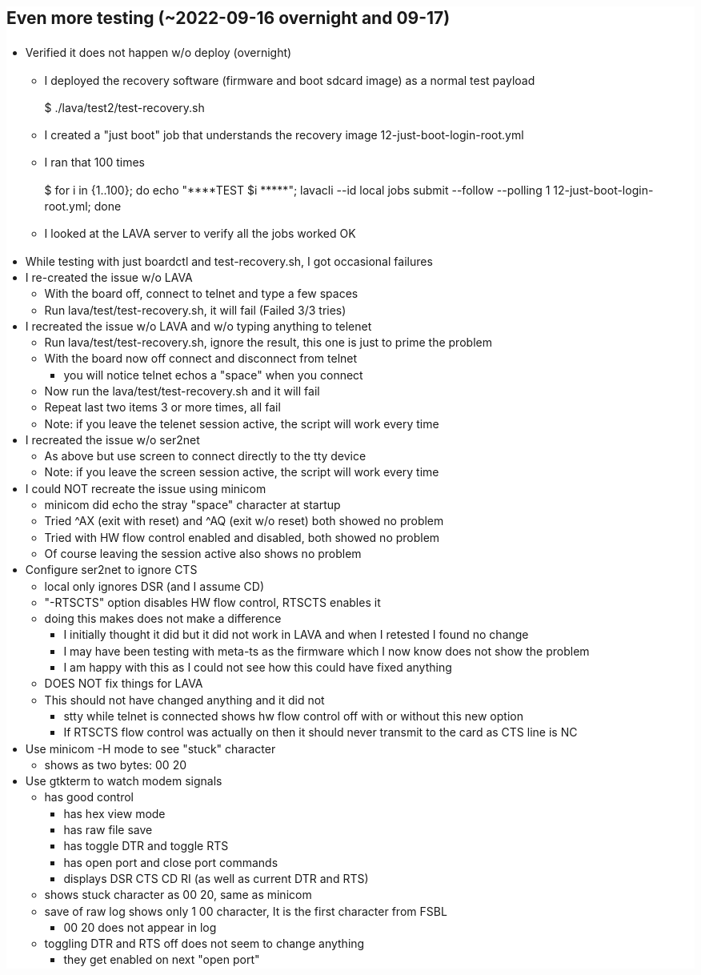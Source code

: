 ## Even more testing (~2022-09-16 overnight and 09-17)
* Verified it does not happen w/o deploy (overnight)
    - I deployed the recovery software (firmware and boot sdcard image) as a normal test payload

        $ ./lava/test2/test-recovery.sh
    - I created a "just boot" job that understands the recovery image 12-just-boot-login-root.yml
    - I ran that 100 times

        $ for i in {1..100}; do echo "****TEST $i *****"; lavacli --id local jobs submit --follow --polling 1 12-just-boot-login-root.yml; done
    - I looked at the LAVA server to verify all the jobs worked OK
* While testing with just boardctl and test-recovery.sh, I got occasional failures
* I re-created the issue w/o LAVA
    - With the board off, connect to telnet and type a few spaces
    - Run lava/test/test-recovery.sh, it will fail (Failed 3/3 tries)
* I recreated the issue w/o LAVA and w/o typing anything to telenet
    - Run lava/test/test-recovery.sh, ignore the result, this one is just to prime the problem
    - With the board now off connect and disconnect from telnet
        + you will notice telnet echos a "space" when you connect
    - Now run the lava/test/test-recovery.sh and it will fail
    - Repeat last two items 3 or more times, all fail
    - Note: if you leave the telenet session active, the script will work every time
* I recreated the issue w/o ser2net
    - As above but use screen to connect directly to the tty device
    - Note: if you leave the screen session active, the script will work every time
* I could NOT recreate the issue using minicom
    - minicom did echo the stray "space" character at startup
    - Tried ^AX (exit with reset) and ^AQ (exit w/o reset) both showed no problem
    - Tried with HW flow control enabled and disabled, both showed no problem
    - Of course leaving the session active also shows no problem
* Configure ser2net to ignore CTS
    - local only ignores DSR (and I assume CD)
    - "-RTSCTS" option disables HW flow control, RTSCTS enables it
    - doing this makes does not make a difference
        + I initially thought it did but it did not work in LAVA and when I retested I found no change
        + I may have been testing with meta-ts as the firmware which I now know does not show the problem
        + I am happy with this as I could not see how this could have fixed anything
    - DOES NOT fix things for LAVA
    - This should not have changed anything and it did not
      + stty while telnet is connected shows hw flow control off with or without this new option
      + If RTSCTS flow control was actually on then it should never transmit to the card as CTS line is NC
* Use minicom -H mode to see "stuck" character
    - shows as two bytes: 00 20
* Use gtkterm to watch modem signals
    - has good control
        + has hex view mode
        + has raw file save
        + has toggle DTR and toggle RTS
        + has open port and close port commands
        + displays DSR CTS CD RI (as well as current DTR and RTS)
    - shows stuck character as 00 20, same as minicom
    - save of raw log shows only 1 00 character,  It is the first character from FSBL
        + 00 20 does not appear in log
    - toggling DTR and RTS off does not seem to change anything
        + they get enabled on next "open port"

